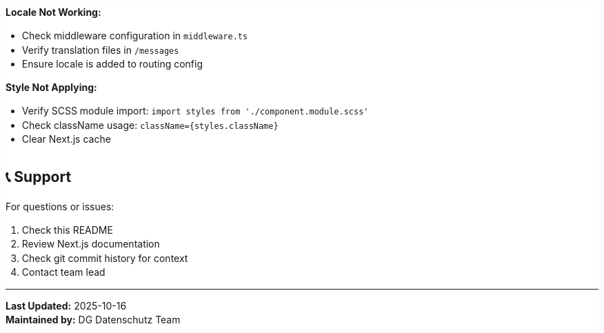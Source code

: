 **Locale Not Working:**
- Check middleware configuration in `middleware.ts`
- Verify translation files in `/messages`
- Ensure locale is added to routing config

**Style Not Applying:**
- Verify SCSS module import: `import styles from './component.module.scss'`
- Check className usage: `className={styles.className}`
- Clear Next.js cache

## 📞 Support

For questions or issues:
1. Check this README
2. Review Next.js documentation
3. Check git commit history for context
4. Contact team lead

---

**Last Updated:** 2025-10-16  
**Maintained by:** DG Datenschutz Team
